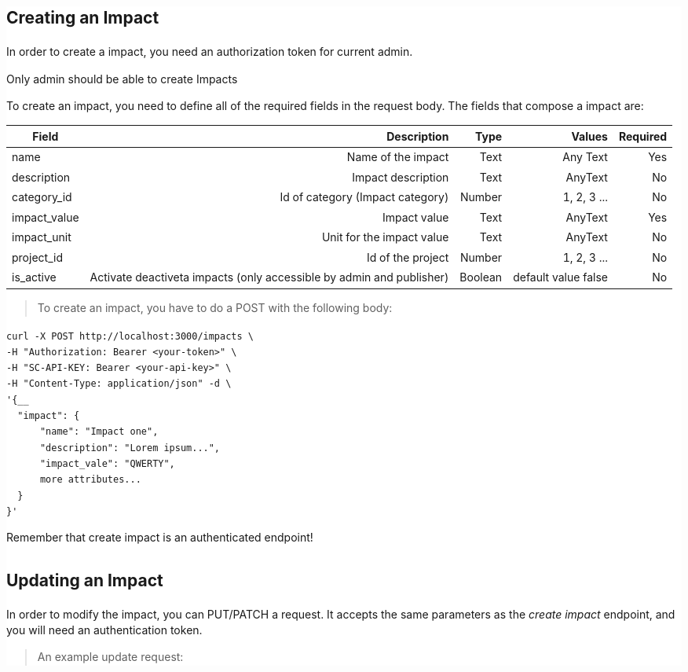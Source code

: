 
## Creating an Impact

In order to create a impact, you need an authorization token for current admin.

Only admin should be able to create Impacts

To create an impact, you need to define all of the required fields in the request body. The fields that compose a impact are:

| Field               | Description                                                   | Type   | Values                                          | Required |
| ------------------  | -------------------------------------------------------------:| ------:| -----------------------------------------------:|  -------:|
| name                | Name of the impact                                              | Text   | Any Text                                        | Yes
| description         | Impact description                                              | Text   | AnyText                                         | No
| category_id         | Id of category (Impact category)                                | Number | 1, 2, 3 ...                                     | No
| impact_value        | Impact value                                                    | Text   | AnyText                                         | Yes
| impact_unit         | Unit for the impact value                                       | Text   | AnyText                                         | No
| project_id          | Id of the project                                               | Number | 1, 2, 3 ...                                     | No
| is_active           | Activate deactiveta impacts (only accessible by admin and publisher) | Boolean  | default value false                    | No


> To create an impact, you have to do a POST with the following body:

```shell
curl -X POST http://localhost:3000/impacts \
-H "Authorization: Bearer <your-token>" \
-H "SC-API-KEY: Bearer <your-api-key>" \
-H "Content-Type: application/json" -d \
'{__
  "impact": {
      "name": "Impact one",
      "description": "Lorem ipsum...",
      "impact_vale": "QWERTY",
      more attributes...
  }
}'
```
<aside class="notice">
  Remember that create impact is an authenticated endpoint!
</aside>


## Updating an Impact

In order to modify the impact, you can PUT/PATCH a request.
It accepts the same parameters as the _create impact_ endpoint, and you will need an authentication token.

> An example update request:
